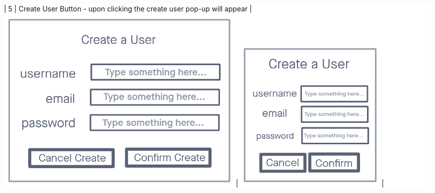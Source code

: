 | 5 | Create User Button - upon clicking the create user pop-up will appear | ![](Pictures/create_user_desk.PNG) |  ![](Pictures/create_user.PNG) |